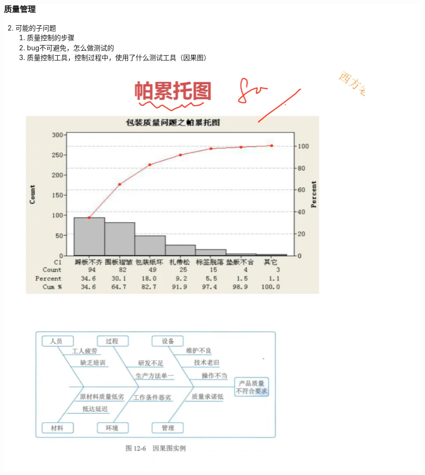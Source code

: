 

### 质量管理

2. 可能的子问题
   1. 质量控制的步骤
   2. bug不可避免，怎么做测试的
   3. 质量控制工具，控制过程中，使用了什么测试工具（因果图）

![Alt text](../assets/img/pm/%E5%B8%95%E7%B4%AF%E6%89%98%E5%9B%BE.png)
![Alt text](../assets/img/pm/%E5%9B%A0%E6%9E%9C%E5%9B%BE.png)